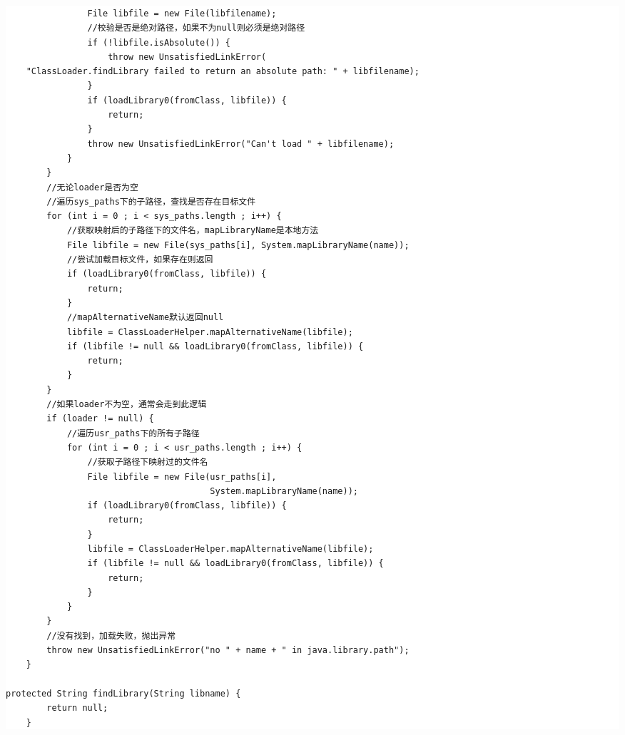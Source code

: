 ```
                File libfile = new File(libfilename);
                //校验是否是绝对路径，如果不为null则必须是绝对路径
                if (!libfile.isAbsolute()) {
                    throw new UnsatisfiedLinkError(
    "ClassLoader.findLibrary failed to return an absolute path: " + libfilename);
                }
                if (loadLibrary0(fromClass, libfile)) {
                    return;
                }
                throw new UnsatisfiedLinkError("Can't load " + libfilename);
            }
        }
        //无论loader是否为空
        //遍历sys_paths下的子路径，查找是否存在目标文件
        for (int i = 0 ; i < sys_paths.length ; i++) {
            //获取映射后的子路径下的文件名，mapLibraryName是本地方法
            File libfile = new File(sys_paths[i], System.mapLibraryName(name));
            //尝试加载目标文件，如果存在则返回
            if (loadLibrary0(fromClass, libfile)) {
                return;
            }
            //mapAlternativeName默认返回null
            libfile = ClassLoaderHelper.mapAlternativeName(libfile);
            if (libfile != null && loadLibrary0(fromClass, libfile)) {
                return;
            }
        }
        //如果loader不为空，通常会走到此逻辑
        if (loader != null) {
            //遍历usr_paths下的所有子路径
            for (int i = 0 ; i < usr_paths.length ; i++) {
                //获取子路径下映射过的文件名
                File libfile = new File(usr_paths[i],
                                        System.mapLibraryName(name));
                if (loadLibrary0(fromClass, libfile)) {
                    return;
                }
                libfile = ClassLoaderHelper.mapAlternativeName(libfile);
                if (libfile != null && loadLibrary0(fromClass, libfile)) {
                    return;
                }
            }
        }
        //没有找到，加载失败，抛出异常
        throw new UnsatisfiedLinkError("no " + name + " in java.library.path");
    }
 
protected String findLibrary(String libname) {
        return null;
    }
```
